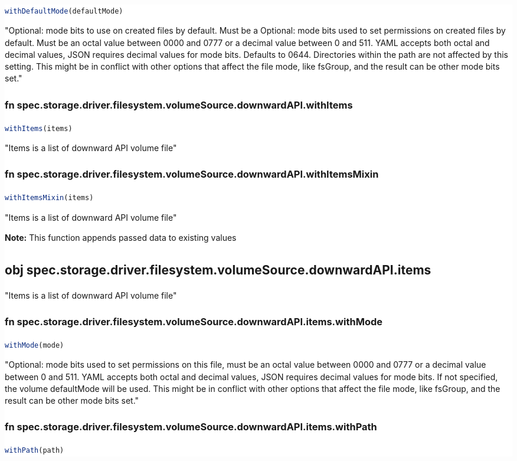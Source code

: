 ```ts
withDefaultMode(defaultMode)
```

"Optional: mode bits to use on created files by default. Must be a Optional: mode bits used to set permissions on created files by default. Must be an octal value between 0000 and 0777 or a decimal value between 0 and 511. YAML accepts both octal and decimal values, JSON requires decimal values for mode bits. Defaults to 0644. Directories within the path are not affected by this setting. This might be in conflict with other options that affect the file mode, like fsGroup, and the result can be other mode bits set."

### fn spec.storage.driver.filesystem.volumeSource.downwardAPI.withItems

```ts
withItems(items)
```

"Items is a list of downward API volume file"

### fn spec.storage.driver.filesystem.volumeSource.downwardAPI.withItemsMixin

```ts
withItemsMixin(items)
```

"Items is a list of downward API volume file"

**Note:** This function appends passed data to existing values

## obj spec.storage.driver.filesystem.volumeSource.downwardAPI.items

"Items is a list of downward API volume file"

### fn spec.storage.driver.filesystem.volumeSource.downwardAPI.items.withMode

```ts
withMode(mode)
```

"Optional: mode bits used to set permissions on this file, must be an octal value between 0000 and 0777 or a decimal value between 0 and 511. YAML accepts both octal and decimal values, JSON requires decimal values for mode bits. If not specified, the volume defaultMode will be used. This might be in conflict with other options that affect the file mode, like fsGroup, and the result can be other mode bits set."

### fn spec.storage.driver.filesystem.volumeSource.downwardAPI.items.withPath

```ts
withPath(path)
```

